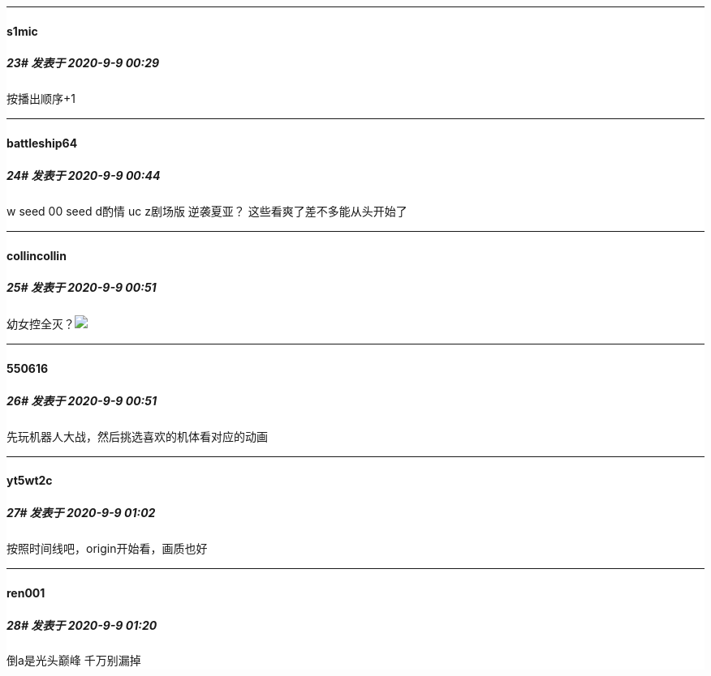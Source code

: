 
-----

####  s1mic  
##### 23#       发表于 2020-9-9 00:29


按播出顺序+1


-----

####  battleship64  
##### 24#       发表于 2020-9-9 00:44


w seed 00
seed d酌情
uc
z剧场版
逆袭夏亚？
这些看爽了差不多能从头开始了


-----

####  collincollin  
##### 25#       发表于 2020-9-9 00:51


幼女控全灭？<img src="https://static.saraba1st.com/image/smiley/face2017/053.png" referrerpolicy="no-referrer">


-----

####  550616  
##### 26#       发表于 2020-9-9 00:51


先玩机器人大战，然后挑选喜欢的机体看对应的动画


-----

####  yt5wt2c  
##### 27#       发表于 2020-9-9 01:02


按照时间线吧，origin开始看，画质也好


-----

####  ren001  
##### 28#       发表于 2020-9-9 01:20


倒a是光头巅峰 千万别漏掉
